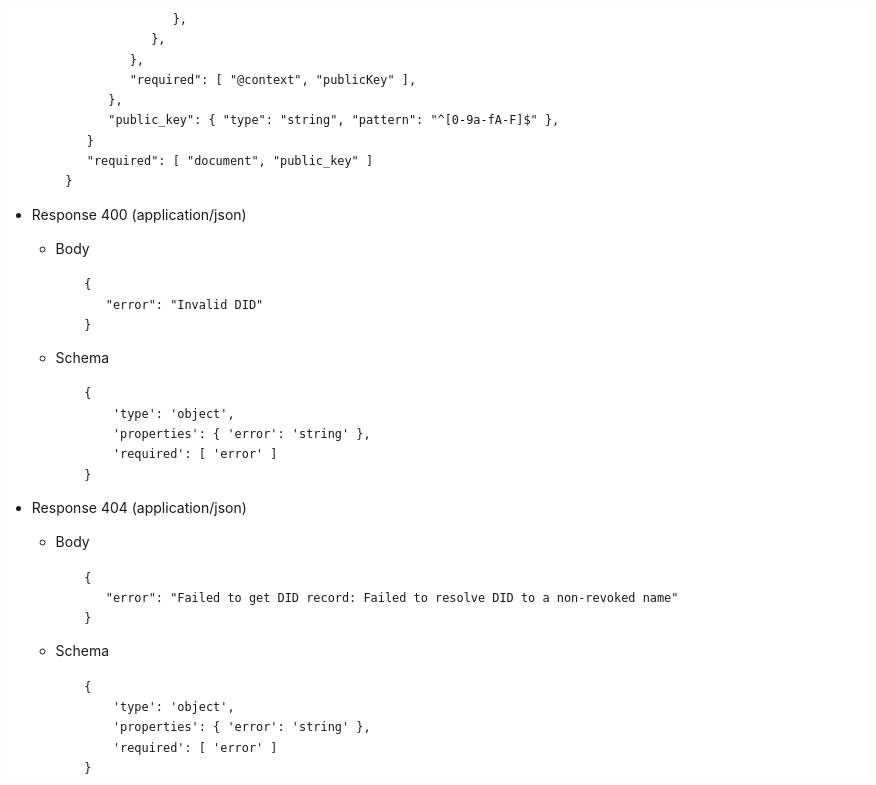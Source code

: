                            },
                        },
                     },
                     "required": [ "@context", "publicKey" ],
                  },
                  "public_key": { "type": "string", "pattern": "^[0-9a-fA-F]$" },
               }
               "required": [ "document", "public_key" ]
            }


+ Response 400 (application/json)
  + Body

            {
               "error": "Invalid DID"
            }

  + Schema

            {
                'type': 'object',
                'properties': { 'error': 'string' },
                'required': [ 'error' ]
            }

+ Response 404 (application/json)
  + Body

            {
               "error": "Failed to get DID record: Failed to resolve DID to a non-revoked name"
            }

  + Schema

            {
                'type': 'object',
                'properties': { 'error': 'string' },
                'required': [ 'error' ]
            }
